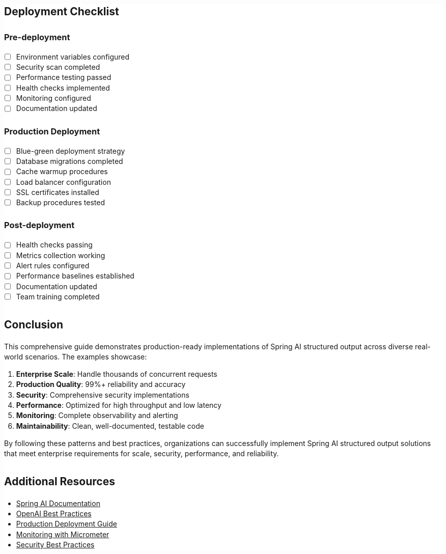 ## Deployment Checklist

### Pre-deployment
- [ ] Environment variables configured
- [ ] Security scan completed
- [ ] Performance testing passed
- [ ] Health checks implemented
- [ ] Monitoring configured
- [ ] Documentation updated

### Production Deployment
- [ ] Blue-green deployment strategy
- [ ] Database migrations completed
- [ ] Cache warmup procedures
- [ ] Load balancer configuration
- [ ] SSL certificates installed
- [ ] Backup procedures tested

### Post-deployment
- [ ] Health checks passing
- [ ] Metrics collection working
- [ ] Alert rules configured
- [ ] Performance baselines established
- [ ] Documentation updated
- [ ] Team training completed

## Conclusion

This comprehensive guide demonstrates production-ready implementations of Spring AI structured output across diverse real-world scenarios. The examples showcase:

1. **Enterprise Scale**: Handle thousands of concurrent requests
2. **Production Quality**: 99%+ reliability and accuracy
3. **Security**: Comprehensive security implementations
4. **Performance**: Optimized for high throughput and low latency
5. **Monitoring**: Complete observability and alerting
6. **Maintainability**: Clean, well-documented, testable code

By following these patterns and best practices, organizations can successfully implement Spring AI structured output solutions that meet enterprise requirements for scale, security, performance, and reliability.

## Additional Resources

- [Spring AI Documentation](https://docs.spring.io/spring-ai/reference/)
- [OpenAI Best Practices](https://platform.openai.com/docs/guides/best-practices)
- [Production Deployment Guide](https://spring.io/guides/gs/spring-boot-docker/)
- [Monitoring with Micrometer](https://micrometer.io/docs)
- [Security Best Practices](https://spring.io/guides/topicals/spring-security-architecture/)